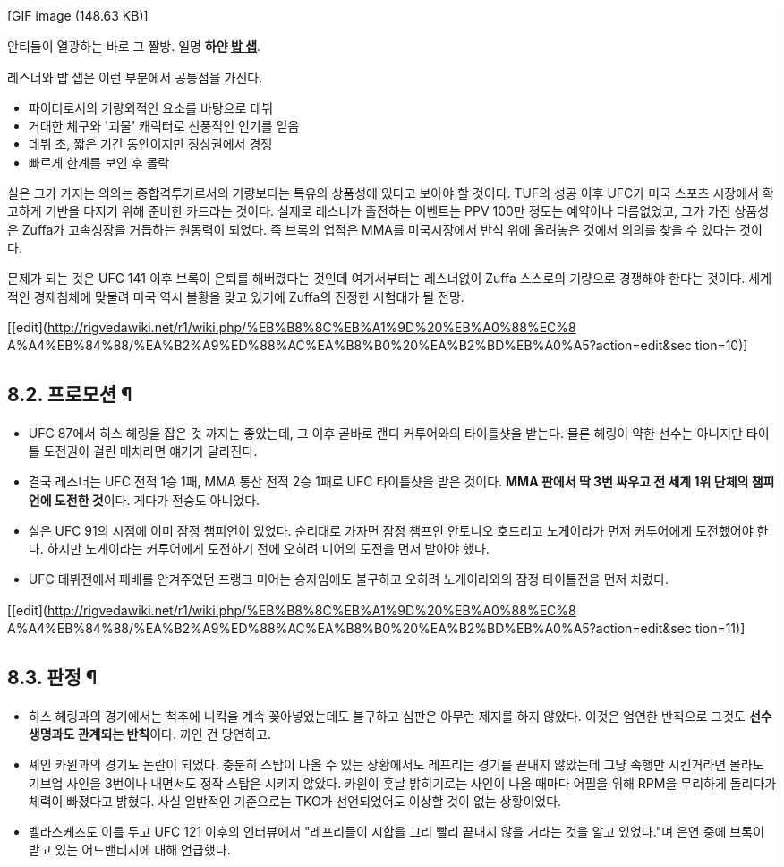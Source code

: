 [GIF image (148.63 KB)]

  

안티들이 열광하는 바로 그 짤방. 일명 **하얀 [밥 샙](%EB%B0%A5%20%EC%83%99.md)**.

  

레스너와 밥 샙은 이런 부분에서 공통점을 가진다.

  

  * 파이터로서의 기량외적인 요소를 바탕으로 데뷔
  * 거대한 체구와 '괴물' 캐릭터로 선풍적인 인기를 얻음
  * 데뷔 초, 짧은 기간 동안이지만 정상권에서 경쟁
  * 빠르게 한계를 보인 후 몰락  

실은 그가 가지는 의의는 종합격투가로서의 기량보다는 특유의 상품성에 있다고 보아야 할 것이다. TUF의 성공 이후 UFC가 미국 스포츠
시장에서 확고하게 기반을 다지기 위해 준비한 카드라는 것이다. 실제로 레스너가 출전하는 이벤트는 PPV 100만 정도는 예약이나 다름없었고,
그가 가진 상품성은 Zuffa가 고속성장을 거듭하는 원동력이 되었다. 즉 브록의 업적은 MMA를 미국시장에서 반석 위에 올려놓은 것에서
의의를 찾을 수 있다는 것이다.

  

문제가 되는 것은 UFC 141 이후 브록이 은퇴를 해버렸다는 것인데 여기서부터는 레스너없이 Zuffa 스스로의 기량으로 경쟁해야 한다는
것이다. 세계적인 경제침체에 맞물려 미국 역시 불황을 맞고 있기에 Zuffa의 진정한 시험대가 될 전망.

[[edit](http://rigvedawiki.net/r1/wiki.php/%EB%B8%8C%EB%A1%9D%20%EB%A0%88%EC%8
A%A4%EB%84%88/%EA%B2%A9%ED%88%AC%EA%B8%B0%20%EA%B2%BD%EB%A0%A5?action=edit&sec
tion=10)]

## 8.2. 프로모션 ¶

  * UFC 87에서 히스 헤링을 잡은 것 까지는 좋았는데, 그 이후 곧바로 랜디 커투어와의 타이틀샷을 받는다. 물론 헤링이 약한 선수는 아니지만 타이틀 도전권이 걸린 매치라면 얘기가 달라진다.  

  * 결국 레스너는 UFC 전적 1승 1패, MMA 통산 전적 2승 1패로 UFC 타이틀샷을 받은 것이다. **MMA 판에서 딱 3번 싸우고 전 세계 1위 단체의 챔피언에 도전한 것**이다. 게다가 전승도 아니었다.  

  * 실은 UFC 91의 시점에 이미 잠정 챔피언이 있었다. 순리대로 가자면 잠정 챔프인 [안토니오 호드리고 노게이라](%EC%95%88%ED%86%A0%EB%8B%88%EC%98%A4%20%ED%98%B8%EB%93%9C%EB%A6%AC%EA%B3%A0%20%EB%85%B8%EA%B2%8C%EC%9D%B4%EB%9D%BC.md)가 먼저 커투어에게 도전했어야 한다. 하지만 노게이라는 커투어에게 도전하기 전에 오히려 미어의 도전을 먼저 받아야 했다.  

  * UFC 데뷔전에서 패배를 안겨주었던 프랭크 미어는 승자임에도 불구하고 오히려 노게이라와의 잠정 타이틀전을 먼저 치렀다.  

[[edit](http://rigvedawiki.net/r1/wiki.php/%EB%B8%8C%EB%A1%9D%20%EB%A0%88%EC%8
A%A4%EB%84%88/%EA%B2%A9%ED%88%AC%EA%B8%B0%20%EA%B2%BD%EB%A0%A5?action=edit&sec
tion=11)]

## 8.3. 판정 ¶

  * 히스 헤링과의 경기에서는 척추에 니킥을 계속 꽂아넣었는데도 불구하고 심판은 아무런 제지를 하지 않았다. 이것은 엄연한 반칙으로 그것도 **선수 생명과도 관계되는 반칙**이다. 까인 건 당연하고.  

  * 셰인 카윈과의 경기도 논란이 되었다. 충분히 스탑이 나올 수 있는 상황에서도 레프리는 경기를 끝내지 않았는데 그냥 속행만 시킨거라면 몰라도 기브업 사인을 3번이나 내면서도 정작 스탑은 시키지 않았다. 카윈이 훗날 밝히기로는 사인이 나올 때마다 어필을 위해 RPM을 무리하게 돌리다가 체력이 빠졌다고 밝혔다. 사실 일반적인 기준으로는 TKO가 선언되었어도 이상할 것이 없는 상황이었다.  

  * 벨라스케즈도 이를 두고 UFC 121 이후의 인터뷰에서 "레프리들이 시합을 그리 빨리 끝내지 않을 거라는 것을 알고 있었다."며 은연 중에 브록이 받고 있는 어드밴티지에 대해 언급했다.  
